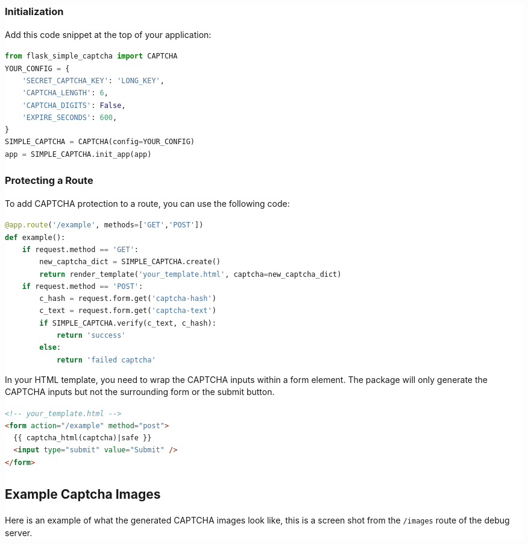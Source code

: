```python

```

### Initialization

Add this code snippet at the top of your application:

```python
from flask_simple_captcha import CAPTCHA
YOUR_CONFIG = {
    'SECRET_CAPTCHA_KEY': 'LONG_KEY',
    'CAPTCHA_LENGTH': 6,
    'CAPTCHA_DIGITS': False,
    'EXPIRE_SECONDS': 600,
}
SIMPLE_CAPTCHA = CAPTCHA(config=YOUR_CONFIG)
app = SIMPLE_CAPTCHA.init_app(app)
```

### Protecting a Route

To add CAPTCHA protection to a route, you can use the following code:

```python
@app.route('/example', methods=['GET','POST'])
def example():
    if request.method == 'GET':
        new_captcha_dict = SIMPLE_CAPTCHA.create()
        return render_template('your_template.html', captcha=new_captcha_dict)
    if request.method == 'POST':
        c_hash = request.form.get('captcha-hash')
        c_text = request.form.get('captcha-text')
        if SIMPLE_CAPTCHA.verify(c_text, c_hash):
            return 'success'
        else:
            return 'failed captcha'
```

In your HTML template, you need to wrap the CAPTCHA inputs within a form element. The package will only generate the CAPTCHA inputs but not the surrounding form or the submit button.

```html
<!-- your_template.html -->
<form action="/example" method="post">
  {{ captcha_html(captcha)|safe }}
  <input type="submit" value="Submit" />
</form>
```

## Example Captcha Images

Here is an example of what the generated CAPTCHA images look like, this is a screen shot from the `/images` route of the debug server.
